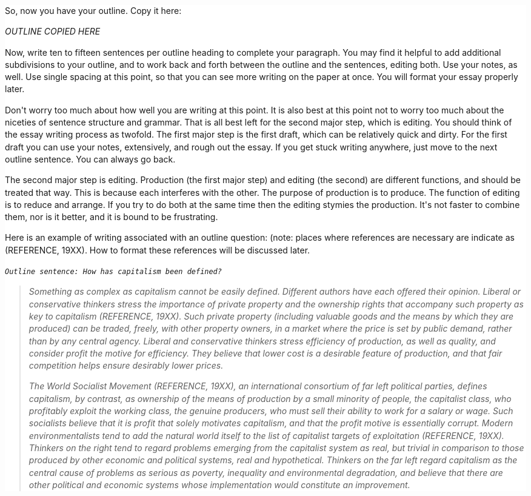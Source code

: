 So, now you have your outline. Copy it here:

_OUTLINE COPIED HERE_

Now, write ten to fifteen sentences per outline heading to complete your
paragraph. You may find it helpful to add additional subdivisions to
your outline, and to work back and forth between the outline and the
sentences, editing both. Use your notes, as well. Use single spacing at
this point, so that you can see more writing on the paper at once. You
will format your essay properly later.

Don't worry too much about how well you are writing at this point. It is
also best at this point not to worry too much about the niceties of
sentence structure and grammar. That is all best left for the second
major step, which is editing. You should think of the essay writing
process as twofold. The first major step is the first draft, which can
be relatively quick and dirty. For the first draft you can use your
notes, extensively, and rough out the essay. If you get stuck writing
anywhere, just move to the next outline sentence. You can always go
back.

The second major step is editing. Production (the first major step) and
editing (the second) are different functions, and should be treated that
way. This is because each interferes with the other. The purpose of
production is to produce. The function of editing is to reduce and
arrange. If you try to do both at the same time then the editing stymies
the production. It's not faster to combine them, nor is it better, and
it is bound to be frustrating.

Here is an example of writing associated with an outline question:
(note: places where references are necessary are indicate as (REFERENCE,
19XX). How to format these references will be discussed later.

_`Outline sentence: How has capitalism been defined?`_

> _Something as complex as capitalism cannot be easily defined.
> Different authors have each offered their opinion. Liberal or
> conservative thinkers stress the importance of private property and
> the ownership rights that accompany such property as key to capitalism
> (REFERENCE, 19XX). Such private property (including valuable goods and
> the means by which they are produced) can be traded, freely, with
> other property owners, in a market where the price is set by public
> demand, rather than by any central agency. Liberal and conservative
> thinkers stress efficiency of production, as well as quality, and
> consider profit the motive for efficiency. They believe that lower
> cost is a desirable feature of production, and that fair competition
> helps ensure desirably lower prices._
>
> _The World Socialist Movement (REFERENCE, 19XX), an international
> consortium of far left political parties, defines capitalism, by
> contrast, as ownership of the means of production by a small minority
> of people, the capitalist class, who profitably exploit the working
> class, the genuine producers, who must sell their ability to work for
> a salary or wage. Such socialists believe that it is profit that
> solely motivates capitalism, and that the profit motive is essentially
> corrupt. Modern environmentalists tend to add the natural world itself
> to the list of capitalist targets of exploitation (REFERENCE, 19XX).
> Thinkers on the right tend to regard problems emerging from the
> capitalist system as real, but trivial in comparison to those produced
> by other economic and political systems, real and hypothetical.
> Thinkers on the far left regard capitalism as the central cause of
> problems as serious as poverty, inequality and environmental
> degradation, and believe that there are other political and economic
> systems whose implementation would constitute an improvement._
